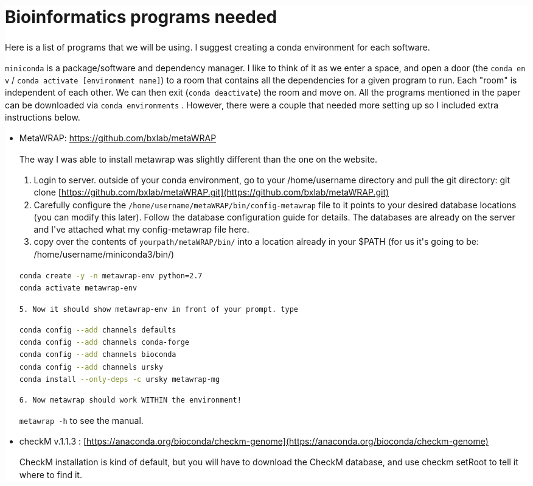 # Bioinformatics programs needed

Here is a list of programs that we will be using. I suggest creating a conda environment for each software.

`miniconda` is a package/software and dependency manager. I like to think of it as we enter a space, and open a door (the `conda env` / `conda activate [environment name]`) to a room that contains all the dependencies for a given program to run. Each "room" is independent of each other. We can then exit (`conda deactivate`) the room and move on. All the programs mentioned in the paper can be downloaded via `conda environments` . However, there were a couple that needed more setting up so I included extra instructions below.

- MetaWRAP:  https://github.com/bxlab/metaWRAP
    
    The way I was able to install metawrap was slightly different than the one on the website.
    
    1. Login to server. outside of your conda environment, go to your /home/username directory and pull the git directory: git clone [https://github.com/bxlab/metaWRAP.git](https://github.com/bxlab/metaWRAP.git)
    2. Carefully configure the `/home/username/metaWRAP/bin/config-metawrap` file to it points to your desired database locations (you can modify this later). Follow the database configuration guide for details. The databases are already on the server and I've attached what my config-metawrap file here.
    3. copy over the contents of `yourpath/metaWRAP/bin/` into a location already in your $PATH (for us it's going to be: /home/username/miniconda3/bin/)
    
    ```bash
    conda create -y -n metawrap-env python=2.7
    conda activate metawrap-env
    ```
    
    ```bash
    5. Now it should show metawrap-env in front of your prompt. type
    
    ```
    
    ```bash
    conda config --add channels defaults
    conda config --add channels conda-forge
    conda config --add channels bioconda
    conda config --add channels ursky
    conda install --only-deps -c ursky metawrap-mg
    
    ```
    
    ```
    6. Now metawrap should work WITHIN the environment!
    
    ```
    
    `metawrap -h` to see the manual.
    
- checkM v.1.1.3 :  [https://anaconda.org/bioconda/checkm-genome](https://anaconda.org/bioconda/checkm-genome)
    
    CheckM installation is kind of default, but you will have to download the CheckM database, and use checkm setRoot to tell it where to find it.
    